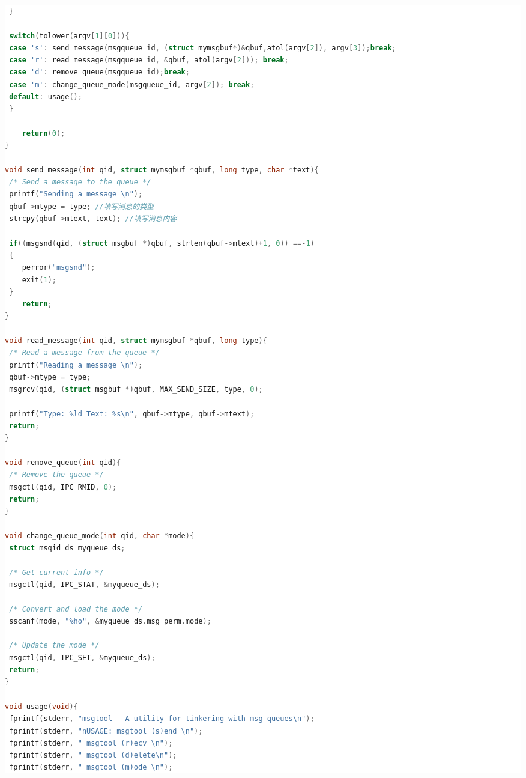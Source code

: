 ```c
 }

 switch(tolower(argv[1][0])){
 case 's': send_message(msgqueue_id, (struct mymsgbuf*)&qbuf,atol(argv[2]), argv[3]);break;
 case 'r': read_message(msgqueue_id, &qbuf, atol(argv[2])); break;
 case 'd': remove_queue(msgqueue_id);break;
 case 'm': change_queue_mode(msgqueue_id, argv[2]); break;
 default: usage();
 }

    return(0);
}

void send_message(int qid, struct mymsgbuf *qbuf, long type, char *text){
 /* Send a message to the queue */
 printf("Sending a message \n");
 qbuf->mtype = type; //填写消息的类型 
 strcpy(qbuf->mtext, text); //填写消息内容

 if((msgsnd(qid, (struct msgbuf *)qbuf, strlen(qbuf->mtext)+1, 0)) ==-1)
 {
    perror("msgsnd"); 
    exit(1);
 }
    return;
}

void read_message(int qid, struct mymsgbuf *qbuf, long type){
 /* Read a message from the queue */
 printf("Reading a message \n");
 qbuf->mtype = type;
 msgrcv(qid, (struct msgbuf *)qbuf, MAX_SEND_SIZE, type, 0);

 printf("Type: %ld Text: %s\n", qbuf->mtype, qbuf->mtext); 
 return;
}

void remove_queue(int qid){
 /* Remove the queue */ 
 msgctl(qid, IPC_RMID, 0); 
 return;
}

void change_queue_mode(int qid, char *mode){
 struct msqid_ds myqueue_ds;

 /* Get current info */ 
 msgctl(qid, IPC_STAT, &myqueue_ds);

 /* Convert and load the mode */ 
 sscanf(mode, "%ho", &myqueue_ds.msg_perm.mode);

 /* Update the mode */ 
 msgctl(qid, IPC_SET, &myqueue_ds); 
 return;
}

void usage(void){
 fprintf(stderr, "msgtool - A utility for tinkering with msg queues\n"); 
 fprintf(stderr, "nUSAGE: msgtool (s)end \n");
 fprintf(stderr, " msgtool (r)ecv \n");
 fprintf(stderr, " msgtool (d)elete\n");
 fprintf(stderr, " msgtool (m)ode \n");
```

  [1]: https://raw.githubusercontent.com/GitHub-Weng/GitHub-Weng.github.io/master/img/communication%20and%20synchoronization%20between%20processes/using_pipe_create_2_process.jpg
  [2]: https://raw.githubusercontent.com/GitHub-Weng/GitHub-Weng.github.io/master/img/communication%20and%20synchoronization%20between%20processes/ls_more_pipe.jpg
  [3]: https://my.oschina.net/renhc/blog/34991
  [4]: https://raw.githubusercontent.com/GitHub-Weng/GitHub-Weng.github.io/master/img/communication%20and%20synchoronization%20between%20processes/map_share_memory.jpg
  [5]: https://raw.githubusercontent.com/GitHub-Weng/GitHub-Weng.github.io/master/img/communication%20and%20synchoronization%20between%20processes/shmatt_demo.jpg
  [6]: https://raw.githubusercontent.com/GitHub-Weng/GitHub-Weng.github.io/master/img/communication%20and%20synchoronization%20between%20processes/shmatt_read_demo_part_output.jpg